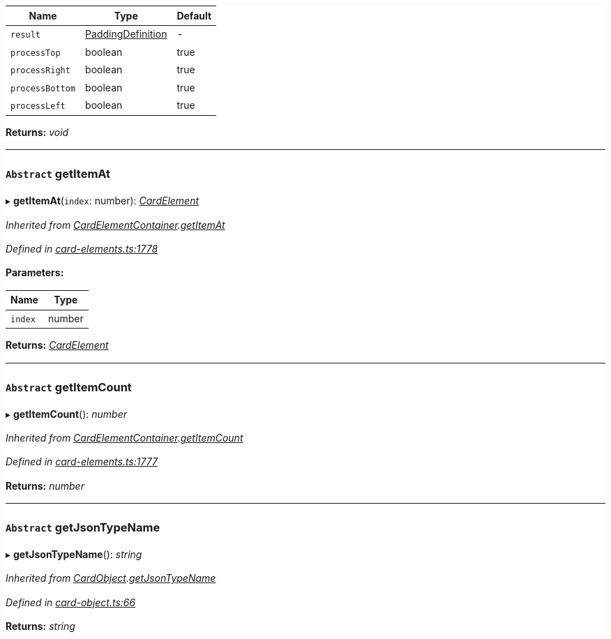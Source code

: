 Name | Type | Default |
------ | ------ | ------ |
`result` | [PaddingDefinition](paddingdefinition.md) | - |
`processTop` | boolean | true |
`processRight` | boolean | true |
`processBottom` | boolean | true |
`processLeft` | boolean | true |

**Returns:** *void*

___

### `Abstract` getItemAt

▸ **getItemAt**(`index`: number): *[CardElement](cardelement.md)*

*Inherited from [CardElementContainer](cardelementcontainer.md).[getItemAt](cardelementcontainer.md#abstract-getitemat)*

*Defined in [card-elements.ts:1778](https://github.com/microsoft/AdaptiveCards/blob/8588bd5ad/source/nodejs/adaptivecards/src/card-elements.ts#L1778)*

**Parameters:**

Name | Type |
------ | ------ |
`index` | number |

**Returns:** *[CardElement](cardelement.md)*

___

### `Abstract` getItemCount

▸ **getItemCount**(): *number*

*Inherited from [CardElementContainer](cardelementcontainer.md).[getItemCount](cardelementcontainer.md#abstract-getitemcount)*

*Defined in [card-elements.ts:1777](https://github.com/microsoft/AdaptiveCards/blob/8588bd5ad/source/nodejs/adaptivecards/src/card-elements.ts#L1777)*

**Returns:** *number*

___

### `Abstract` getJsonTypeName

▸ **getJsonTypeName**(): *string*

*Inherited from [CardObject](cardobject.md).[getJsonTypeName](cardobject.md#abstract-getjsontypename)*

*Defined in [card-object.ts:66](https://github.com/microsoft/AdaptiveCards/blob/8588bd5ad/source/nodejs/adaptivecards/src/card-object.ts#L66)*

**Returns:** *string*
